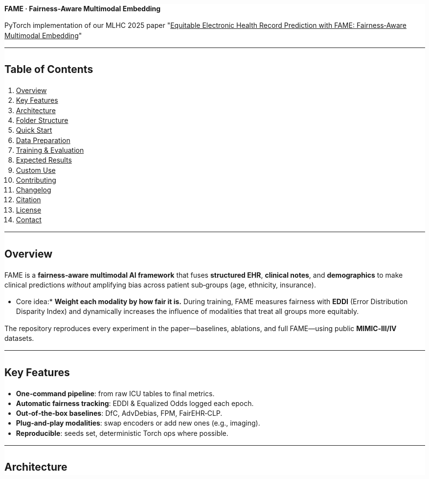 **FAME · Fairness‑Aware Multimodal Embedding**

PyTorch implementation of our MLHC 2025 paper "[Equitable Electronic Health Record Prediction with FAME: Fairness‑Aware Multimodal Embedding](https://doi.org/10.48550/arXiv.2506.13104)"

---
## Table of Contents

1. [Overview](#overview)
2. [Key Features](#key-features)
3. [Architecture](#architecture)
4. [Folder Structure](#folder-structure)
5. [Quick Start](#quick-start)
6. [Data Preparation](#data-preparation)
7. [Training & Evaluation](#training--evaluation)
8. [Expected Results](#expected-results)
9. [Custom Use](#custom-use)
10. [Contributing](#contributing)
11. [Changelog](#changelog)
12. [Citation](#citation)
13. [License](#license)
14. [Contact](#contact)

---

## Overview

FAME is a **fairness‑aware multimodal AI framework** that fuses **structured EHR**, **clinical notes**, and **demographics** to make clinical predictions *without* amplifying bias across patient sub‑groups (age, ethnicity, insurance).

* Core idea:* **Weight each modality by how fair it is.**
During training, FAME measures fairness with **EDDI** (Error Distribution Disparity Index) and dynamically increases the influence of modalities that treat all groups more equitably.

The repository reproduces every experiment in the paper—baselines, ablations, and full FAME—using public **MIMIC‑III/IV** datasets.

---

## Key Features

* **One‑command pipeline**: from raw ICU tables to final metrics.
* **Automatic fairness tracking**: EDDI & Equalized Odds logged each epoch.
* **Out‑of‑the‑box baselines**: DfC, AdvDebias, FPM, FairEHR‑CLP.
* **Plug‑and‑play modalities**: swap encoders or add new ones (e.g., imaging).
* **Reproducible**: seeds set, deterministic Torch ops where possible.

---

## Architecture
